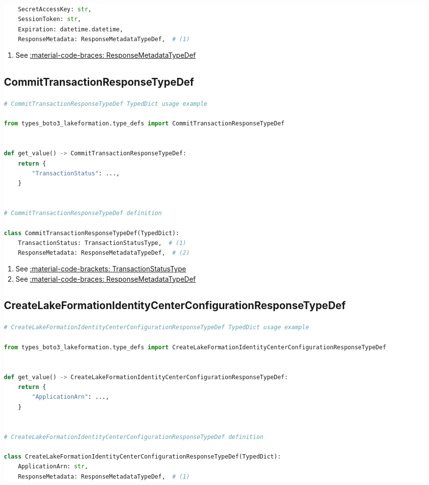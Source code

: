 ```python
    SecretAccessKey: str,
    SessionToken: str,
    Expiration: datetime.datetime,
    ResponseMetadata: ResponseMetadataTypeDef,  # (1)
```

1. See [:material-code-braces: ResponseMetadataTypeDef](./type_defs.md#responsemetadatatypedef)

## CommitTransactionResponseTypeDef

```python
# CommitTransactionResponseTypeDef TypedDict usage example

from types_boto3_lakeformation.type_defs import CommitTransactionResponseTypeDef


def get_value() -> CommitTransactionResponseTypeDef:
    return {
        "TransactionStatus": ...,
    }


# CommitTransactionResponseTypeDef definition

class CommitTransactionResponseTypeDef(TypedDict):
    TransactionStatus: TransactionStatusType,  # (1)
    ResponseMetadata: ResponseMetadataTypeDef,  # (2)
```

1. See [:material-code-brackets: TransactionStatusType](./literals.md#transactionstatustype)
2. See [:material-code-braces: ResponseMetadataTypeDef](./type_defs.md#responsemetadatatypedef)

## CreateLakeFormationIdentityCenterConfigurationResponseTypeDef

```python
# CreateLakeFormationIdentityCenterConfigurationResponseTypeDef TypedDict usage example

from types_boto3_lakeformation.type_defs import CreateLakeFormationIdentityCenterConfigurationResponseTypeDef


def get_value() -> CreateLakeFormationIdentityCenterConfigurationResponseTypeDef:
    return {
        "ApplicationArn": ...,
    }


# CreateLakeFormationIdentityCenterConfigurationResponseTypeDef definition

class CreateLakeFormationIdentityCenterConfigurationResponseTypeDef(TypedDict):
    ApplicationArn: str,
    ResponseMetadata: ResponseMetadataTypeDef,  # (1)
```
